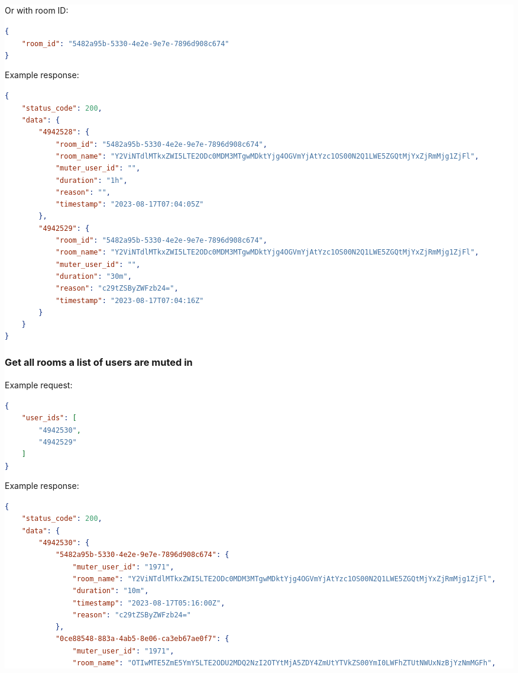 Or with room ID:

```json
{
    "room_id": "5482a95b-5330-4e2e-9e7e-7896d908c674"
}
```

Example response:

```json
{
    "status_code": 200,
    "data": {
        "4942528": {
            "room_id": "5482a95b-5330-4e2e-9e7e-7896d908c674",
            "room_name": "Y2ViNTdlMTkxZWI5LTE2ODc0MDM3MTgwMDktYjg4OGVmYjAtYzc1OS00N2Q1LWE5ZGQtMjYxZjRmMjg1ZjFl",
            "muter_user_id": "",
            "duration": "1h",
            "reason": "",
            "timestamp": "2023-08-17T07:04:05Z"
        },
        "4942529": {
            "room_id": "5482a95b-5330-4e2e-9e7e-7896d908c674",
            "room_name": "Y2ViNTdlMTkxZWI5LTE2ODc0MDM3MTgwMDktYjg4OGVmYjAtYzc1OS00N2Q1LWE5ZGQtMjYxZjRmMjg1ZjFl",
            "muter_user_id": "",
            "duration": "30m",
            "reason": "c29tZSByZWFzb24=",
            "timestamp": "2023-08-17T07:04:16Z"
        }
    }
}
```

### Get all rooms a list of users are muted in

Example request:

```json
{
    "user_ids": [
        "4942530",
        "4942529"
    ]
}
```

Example response:

```json
{
    "status_code": 200,
    "data": {
        "4942530": {
            "5482a95b-5330-4e2e-9e7e-7896d908c674": {
                "muter_user_id": "1971",
                "room_name": "Y2ViNTdlMTkxZWI5LTE2ODc0MDM3MTgwMDktYjg4OGVmYjAtYzc1OS00N2Q1LWE5ZGQtMjYxZjRmMjg1ZjFl",
                "duration": "10m",
                "timestamp": "2023-08-17T05:16:00Z",
                "reason": "c29tZSByZWFzb24="
            },
            "0ce88548-883a-4ab5-8e06-ca3eb67ae0f7": {
                "muter_user_id": "1971",
                "room_name": "OTIwMTE5ZmE5YmY5LTE2ODU2MDQ2NzI2OTYtMjA5ZDY4ZmUtYTVkZS00YmI0LWFhZTUtNWUxNzBjYzNmMGFh",
```